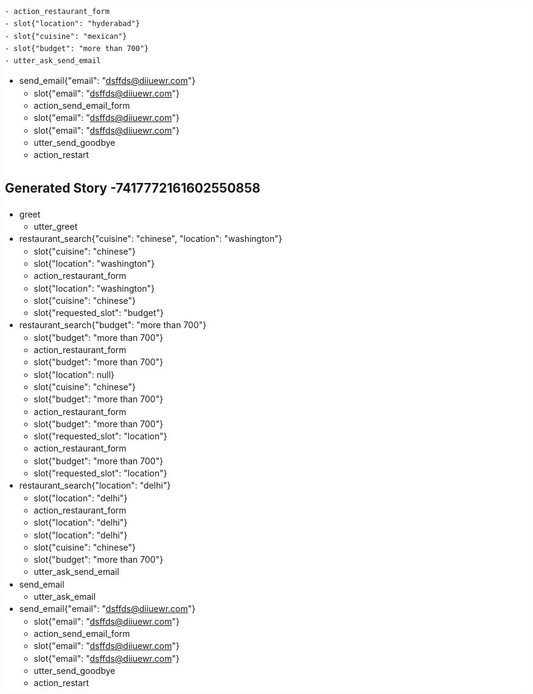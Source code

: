     - action_restaurant_form
    - slot{"location": "hyderabad"}
    - slot{"cuisine": "mexican"}
    - slot{"budget": "more than 700"}
    - utter_ask_send_email
* send_email{"email": "dsffds@diiuewr.com"}
    - slot{"email": "dsffds@diiuewr.com"}
    - action_send_email_form
    - slot{"email": "dsffds@diiuewr.com"}
    - slot{"email": "dsffds@diiuewr.com"}
    - utter_send_goodbye
    - action_restart

## Generated Story -7417772161602550858
* greet
    - utter_greet
* restaurant_search{"cuisine": "chinese", "location": "washington"}
    - slot{"cuisine": "chinese"}
    - slot{"location": "washington"}
    - action_restaurant_form
    - slot{"location": "washington"}
    - slot{"cuisine": "chinese"}
    - slot{"requested_slot": "budget"}
* restaurant_search{"budget": "more than 700"}
    - slot{"budget": "more than 700"}
    - action_restaurant_form
    - slot{"budget": "more than 700"}
    - slot{"location": null}
    - slot{"cuisine": "chinese"}
    - slot{"budget": "more than 700"}
    - action_restaurant_form
    - slot{"budget": "more than 700"}
    - slot{"requested_slot": "location"}
    - action_restaurant_form
    - slot{"budget": "more than 700"}
    - slot{"requested_slot": "location"}
* restaurant_search{"location": "delhi"}
    - slot{"location": "delhi"}
    - action_restaurant_form
    - slot{"location": "delhi"}
    - slot{"location": "delhi"}
    - slot{"cuisine": "chinese"}
    - slot{"budget": "more than 700"}
    - utter_ask_send_email
* send_email
    - utter_ask_email
* send_email{"email": "dsffds@diiuewr.com"}
    - slot{"email": "dsffds@diiuewr.com"}
    - action_send_email_form
    - slot{"email": "dsffds@diiuewr.com"}
    - slot{"email": "dsffds@diiuewr.com"}
    - utter_send_goodbye
    - action_restart
